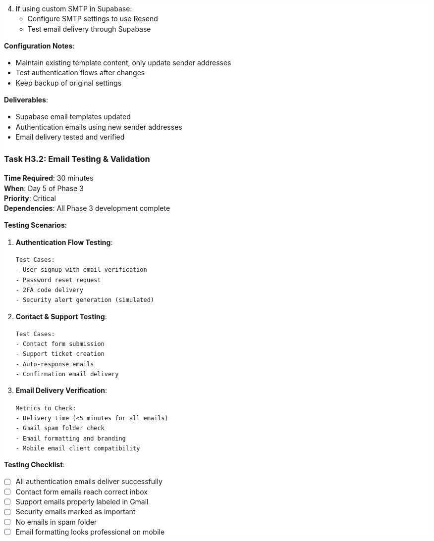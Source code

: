 4. If using custom SMTP in Supabase:
   - Configure SMTP settings to use Resend
   - Test email delivery through Supabase

**Configuration Notes**:
- Maintain existing template content, only update sender addresses
- Test authentication flows after changes
- Keep backup of original settings

**Deliverables**:
- Supabase email templates updated
- Authentication emails using new sender addresses
- Email delivery tested and verified

### Task H3.2: Email Testing & Validation
**Time Required**: 30 minutes  
**When**: Day 5 of Phase 3  
**Priority**: Critical  
**Dependencies**: All Phase 3 development complete

**Testing Scenarios**:
1. **Authentication Flow Testing**:
   ```
   Test Cases:
   - User signup with email verification
   - Password reset request
   - 2FA code delivery
   - Security alert generation (simulated)
   ```

2. **Contact & Support Testing**:
   ```
   Test Cases:
   - Contact form submission
   - Support ticket creation
   - Auto-response emails
   - Confirmation email delivery
   ```

3. **Email Delivery Verification**:
   ```
   Metrics to Check:
   - Delivery time (<5 minutes for all emails)
   - Gmail spam folder check
   - Email formatting and branding
   - Mobile email client compatibility
   ```

**Testing Checklist**:
- [ ] All authentication emails deliver successfully
- [ ] Contact form emails reach correct inbox
- [ ] Support emails properly labeled in Gmail
- [ ] Security emails marked as important
- [ ] No emails in spam folder
- [ ] Email formatting looks professional on mobile
